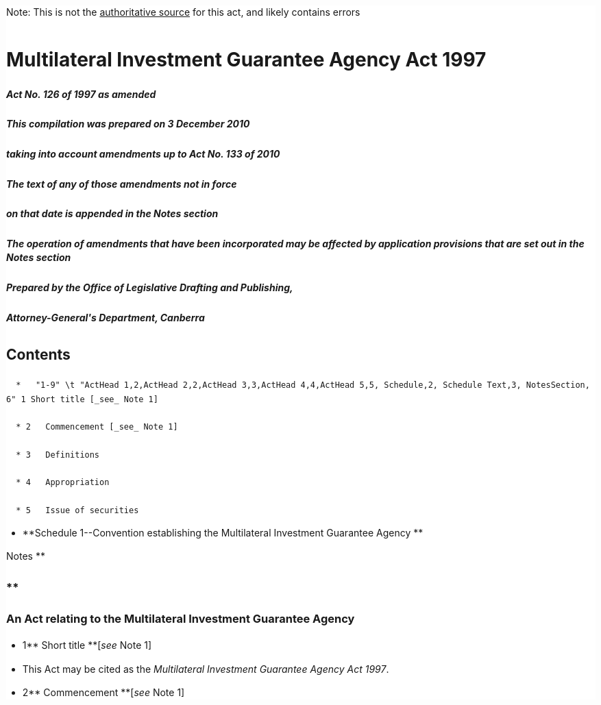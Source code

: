 Note: This is not the [authoritative source](https://www.comlaw.gov.au/Details/C2010C00797) for this act, and likely contains errors

# Multilateral Investment Guarantee Agency Act 1997

##### Act No. 126 of 1997 as amended

##### This compilation was prepared on 3 December 2010
##### taking into account amendments up to Act No. 133 of 2010


##### The text of any of those amendments not in force
##### on that date is appended in the Notes section


##### The operation of amendments that have been incorporated may be affected by application provisions that are set out in the Notes section

##### Prepared by the Office of Legislative Drafting and Publishing,
##### Attorney-General's Department, Canberra


## 
## Contents


      *   "1-9" \t "ActHead 1,2,ActHead 2,2,ActHead 3,3,ActHead 4,4,ActHead 5,5, Schedule,2, Schedule Text,3, NotesSection,6" 1	Short title [_see_ Note 1]	 

      * 2	Commencement [_see_ Note 1]	 

      * 3	Definitions	 

      * 4	Appropriation	 

      * 5	Issue of securities	 

  * **Schedule 1--Convention establishing the Multilateral Investment Guarantee Agency	 **

Notes	 **

### **
### An Act relating to the Multilateral Investment Guarantee Agency


   * 1**  Short title **[_see_ Note 1]

   * This Act may be cited as the _Multilateral Investment Guarantee Agency Act 1997_.

   * 2**  Commencement **[_see_ Note 1]

